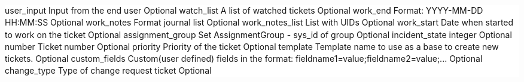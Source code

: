 <td style="width: 194px;">user_input</td>
<td style="width: 443px;">Input from the end user</td>
<td style="width: 71px;">Optional</td>
</tr>
<tr>
<td style="width: 194px;">watch_list</td>
<td style="width: 443px;">A list of watched tickets</td>
<td style="width: 71px;">Optional</td>
</tr>
<tr>
<td style="width: 194px;">work_end</td>
<td style="width: 443px;">Format: YYYY-MM-DD HH:MM:SS</td>
<td style="width: 71px;">Optional</td>
</tr>
<tr>
<td style="width: 194px;">work_notes</td>
<td style="width: 443px;">Format journal list</td>
<td style="width: 71px;">Optional</td>
</tr>
<tr>
<td style="width: 194px;">work_notes_list</td>
<td style="width: 443px;">List with UIDs</td>
<td style="width: 71px;">Optional</td>
</tr>
<tr>
<td style="width: 194px;">work_start</td>
<td style="width: 443px;">Date when started to work on the ticket</td>
<td style="width: 71px;">Optional</td>
</tr>
<tr>
<td style="width: 194px;">assignment_group</td>
<td style="width: 443px;">Set AssignmentGroup - sys_id of group</td>
<td style="width: 71px;">Optional</td>
</tr>
<tr>
<td style="width: 194px;">incident_state</td>
<td style="width: 443px;">integer</td>
<td style="width: 71px;">Optional</td>
</tr>
<tr>
<td style="width: 194px;">number</td>
<td style="width: 443px;">Ticket number</td>
<td style="width: 71px;">Optional</td>
</tr>
<tr>
<td style="width: 194px;">priority</td>
<td style="width: 443px;">Priority of the ticket</td>
<td style="width: 71px;">Optional</td>
</tr>
<tr>
<td style="width: 194px;">template</td>
<td style="width: 443px;">Template name to use as a base to create new tickets.</td>
<td style="width: 71px;">Optional</td>
</tr>
<tr>
<td style="width: 194px;">custom_fields</td>
<td style="width: 443px;">Custom(user defined) fields in the format: fieldname1=value;fieldname2=value;...</td>
<td style="width: 71px;">Optional</td>
</tr>
<tr>
<td style="width: 194px;">change_type</td>
<td style="width: 443px;">Type of change request ticket</td>
<td style="width: 71px;">Optional</td>